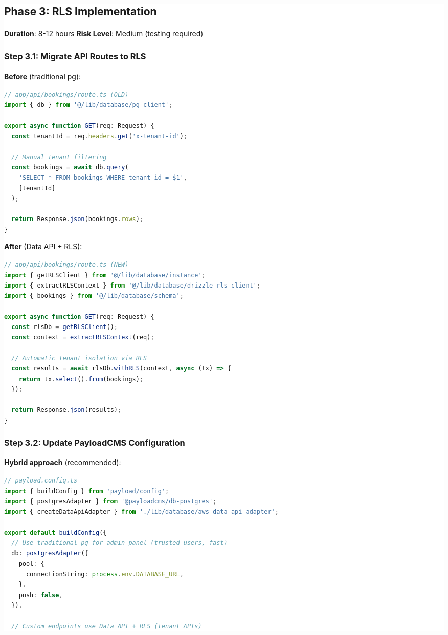 
## Phase 3: RLS Implementation

**Duration**: 8-12 hours
**Risk Level**: Medium (testing required)

### Step 3.1: Migrate API Routes to RLS

**Before** (traditional pg):
```typescript
// app/api/bookings/route.ts (OLD)
import { db } from '@/lib/database/pg-client';

export async function GET(req: Request) {
  const tenantId = req.headers.get('x-tenant-id');

  // Manual tenant filtering
  const bookings = await db.query(
    'SELECT * FROM bookings WHERE tenant_id = $1',
    [tenantId]
  );

  return Response.json(bookings.rows);
}
```

**After** (Data API + RLS):
```typescript
// app/api/bookings/route.ts (NEW)
import { getRLSClient } from '@/lib/database/instance';
import { extractRLSContext } from '@/lib/database/drizzle-rls-client';
import { bookings } from '@/lib/database/schema';

export async function GET(req: Request) {
  const rlsDb = getRLSClient();
  const context = extractRLSContext(req);

  // Automatic tenant isolation via RLS
  const results = await rlsDb.withRLS(context, async (tx) => {
    return tx.select().from(bookings);
  });

  return Response.json(results);
}
```

### Step 3.2: Update PayloadCMS Configuration

**Hybrid approach** (recommended):

```typescript
// payload.config.ts
import { buildConfig } from 'payload/config';
import { postgresAdapter } from '@payloadcms/db-postgres';
import { createDataApiAdapter } from './lib/database/aws-data-api-adapter';

export default buildConfig({
  // Use traditional pg for admin panel (trusted users, fast)
  db: postgresAdapter({
    pool: {
      connectionString: process.env.DATABASE_URL,
    },
    push: false,
  }),

  // Custom endpoints use Data API + RLS (tenant APIs)
```
